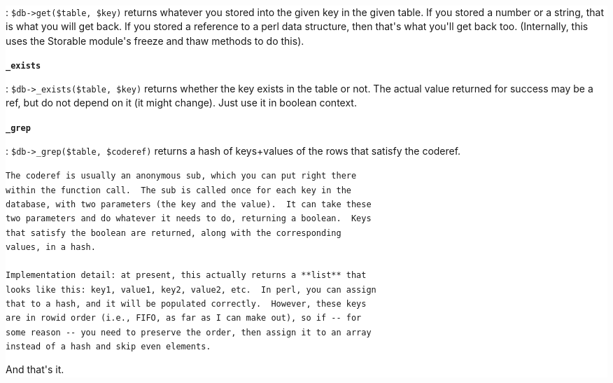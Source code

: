 :   `$db->get($table, $key)` returns whatever you stored into the given key in
    the given table.  If you stored a number or a string, that is what you
    will get back.  If you stored a reference to a perl data structure, then
    that's what you'll get back too.  (Internally, this uses the Storable
    module's freeze and thaw methods to do this).

**`_exists`**

:   `$db->_exists($table, $key)` returns whether the key exists in the
    table or not.  The actual value returned for success may be a ref, but do
    not depend on it (it might change).  Just use it in boolean context.

**`_grep`**

:   `$db->_grep($table, $coderef)` returns a hash of keys+values of the
    rows that satisfy the coderef.

    The coderef is usually an anonymous sub, which you can put right there
    within the function call.  The sub is called once for each key in the
    database, with two parameters (the key and the value).  It can take these
    two parameters and do whatever it needs to do, returning a boolean.  Keys
    that satisfy the boolean are returned, along with the corresponding
    values, in a hash.

    Implementation detail: at present, this actually returns a **list** that
    looks like this: key1, value1, key2, value2, etc.  In perl, you can assign
    that to a hash, and it will be populated correctly.  However, these keys
    are in rowid order (i.e., FIFO, as far as I can make out), so if -- for
    some reason -- you need to preserve the order, then assign it to an array
    instead of a hash and skip even elements.

And that's it.
